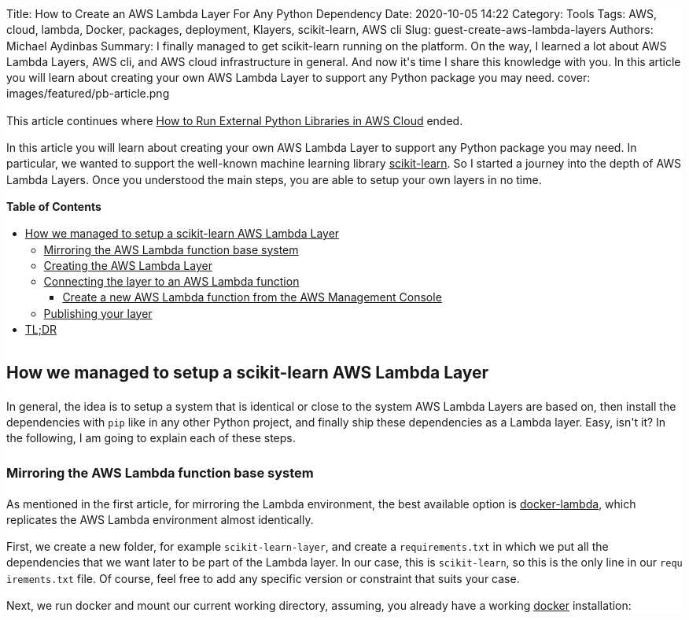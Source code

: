 Title: How to Create an AWS Lambda Layer For Any Python Dependency
Date: 2020-10-05 14:22
Category: Tools
Tags: AWS, cloud, lambda, Docker, packages, deployment, Klayers, scikit-learn, AWS cli
Slug: guest-create-aws-lambda-layers
Authors: Michael Aydinbas
Summary: I finally managed to get scikit-learn running on the platform. On the way, I learned a lot about AWS Lambda Layers, AWS cli, and AWS cloud infrastructure in general. And now it's time I share this knowledge with you. In this article you will learn about creating your own AWS Lambda Layer to support any Python package you may need.
cover: images/featured/pb-article.png

This article continues where [How to Run External Python Libraries in AWS Cloud](https://pybit.es/aws-lambda-external-libraries.html) ended. 

In this article you will learn about creating your own AWS Lambda Layer to support any Python package you may need. In particular, we wanted to support the well-known machine learning library [scikit-learn](https://scikit-learn.org/stable/). So I started a journey into the depth of AWS Lambda Layers. Once you understood the main steps, you are able to setup your own layers in no time.

**Table of Contents**

- [How we managed to setup a scikit-learn AWS Lambda Layer](#how-we-managed-to-setup-a-scikit-learn-aws-lambda-layer)
  - [Mirroring the AWS Lambda function base system](#mirroring-the-aws-lambda-function-base-system)
  - [Creating the AWS Lambda Layer](#creating-the-aws-lambda-layer)
  - [Connecting the layer to an AWS Lambda function](#connecting-the-layer-to-an-aws-lambda-function)
    - [Create a new AWS Lambda function from the AWS Management Console](#create-a-new-aws-lambda-function-from-the-aws-management-console)
  - [Publishing your layer](#publishing-your-layer)
- [TL;DR](#tldr)

<a id="how-we-managed-to-setup-a-scikit-learn-aws-lambda-layer"></a>
## How we managed to setup a scikit-learn AWS Lambda Layer

In general, the idea is to setup a system that is identical or close to the system AWS Lambda Layers are based on, then install the dependencies with `pip` like in any other Python project, and finally ship these dependencies as a Lambda layer. Easy, isn't it? In the following, I am going to explain each of these steps.

<a id="mirroring-the-aws-lambda-function-base-system"></a>
### Mirroring the AWS Lambda function base system

As mentioned in the first article, for mirroring the Lambda environment, the best available option is [docker-lambda](https://github.com/lambci/docker-lambda), which replicates the AWS Lambda environment almost identically.

First, we create a new folder, for example `scikit-learn-layer`, and create a `requirements.txt` in which we put all the dependencies that we want later to be part of the Lambda layer. In our case, this is `scikit-learn`, so this is the only line in our `requirements.txt` file. 
Of course, feel free to add any specific version or constraint that suits your case. 

Next, we run docker and mount our current working directory, assuming, you already have a working [docker](https://www.docker.com/) installation:
